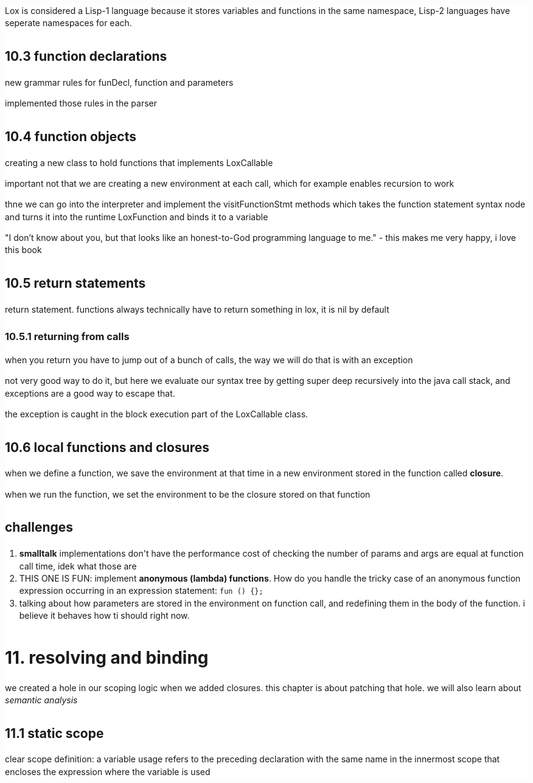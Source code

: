 Lox is considered a Lisp-1 language because it stores variables and functions in the same namespace, Lisp-2 languages have seperate namespaces for each.
## 10.3 function declarations
new grammar rules for funDecl, function and parameters

implemented those rules in the parser
## 10.4 function objects
creating a new class to hold functions that implements LoxCallable

important not that we are creating a new environment at each call, which for example enables recursion to work

thne we can go into the interpreter and implement the visitFunctionStmt methods which takes the function statement syntax node and turns it into the runtime LoxFunction and binds it to a variable

"I don’t know about you, but that looks like an honest-to-God programming language to me." - this makes me very happy, i love this book
## 10.5 return statements
return statement. functions always technically have to return something in lox, it is nil by default
### 10.5.1 returning from calls
when you return you have to jump out of a bunch of calls, the way we will do that is with an exception

not very good way to do it, but here we evaluate our syntax tree by getting super deep recursively into the java call stack, and exceptions are a good way to escape that.

the exception is caught in the block execution part of the LoxCallable class.
## 10.6 local functions and closures
when we define a function, we save the environment at that time in a new environment stored in the function called __closure__.

when we run the function, we set the environment to be the closure stored on that function
## challenges
1. __smalltalk__ implementations don't have the performance cost of checking the number of params and args are equal at function call time, idek what those are
2. THIS ONE IS FUN: implement __anonymous (lambda) functions__.
    How do you handle the tricky case of an anonymous function expression occurring in an expression statement:
    `fun () {};`
3. talking about how parameters are stored in the environment on function call, and redefining them in the body of the function. i believe it behaves how ti should right now.
# 11. resolving and binding
we created a hole in our scoping logic when we added closures. this chapter is about patching that hole. we will also learn about _semantic analysis_
## 11.1 static scope
clear scope definition:
    a variable usage refers to the preceding declaration with the same name in the innermost scope that encloses the expression where the variable is used
